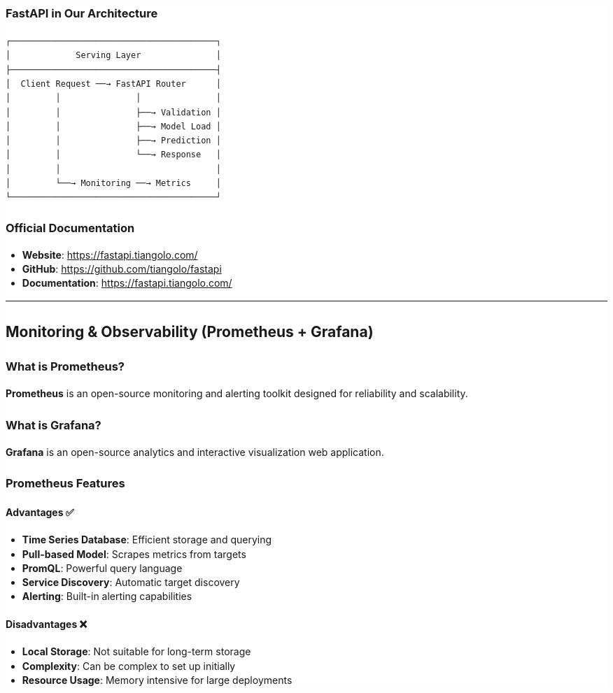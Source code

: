 ```python
```

### FastAPI in Our Architecture

```
┌─────────────────────────────────────────┐
│             Serving Layer               │
├─────────────────────────────────────────┤
│  Client Request ──→ FastAPI Router      │
│         │               │               │
│         │               ├──→ Validation │
│         │               ├──→ Model Load │
│         │               ├──→ Prediction │
│         │               └──→ Response   │
│         │                               │
│         └──→ Monitoring ──→ Metrics     │
└─────────────────────────────────────────┘
```

### Official Documentation
- **Website**: https://fastapi.tiangolo.com/
- **GitHub**: https://github.com/tiangolo/fastapi
- **Documentation**: https://fastapi.tiangolo.com/

---

## Monitoring & Observability (Prometheus + Grafana)

### What is Prometheus?

**Prometheus** is an open-source monitoring and alerting toolkit designed for reliability and scalability.

### What is Grafana?

**Grafana** is an open-source analytics and interactive visualization web application.

### Prometheus Features

#### Advantages ✅
- **Time Series Database**: Efficient storage and querying
- **Pull-based Model**: Scrapes metrics from targets
- **PromQL**: Powerful query language
- **Service Discovery**: Automatic target discovery
- **Alerting**: Built-in alerting capabilities

#### Disadvantages ❌
- **Local Storage**: Not suitable for long-term storage
- **Complexity**: Can be complex to set up initially
- **Resource Usage**: Memory intensive for large deployments
